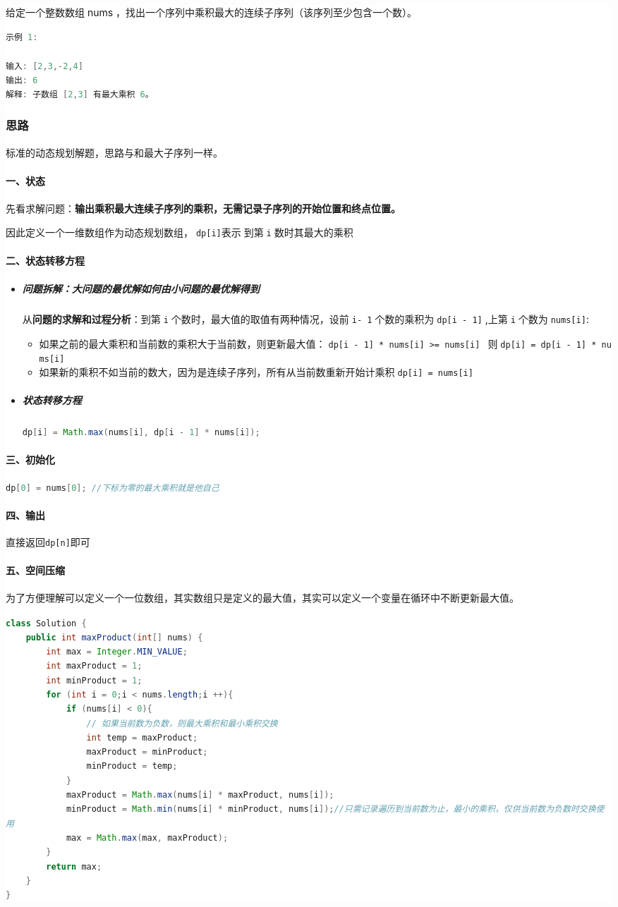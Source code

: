 给定一个整数数组 nums ，找出一个序列中乘积最大的连续子序列（该序列至少包含一个数）。

```java
示例 1:

输入: [2,3,-2,4]
输出: 6
解释: 子数组 [2,3] 有最大乘积 6。
```

### 思路

标准的动态规划解题，思路与和最大子序列一样。

#### 一、状态

先看求解问题：**输出乘积最大连续子序列的乘积，无需记录子序列的开始位置和终点位置。**

因此定义一个一维数组作为动态规划数组， `dp[i]`表示 到第 `i`  数时其最大的乘积

#### 二、状态转移方程

- ##### 问题拆解：大问题的最优解如何由小问题的最优解得到

  从**问题的求解和过程分析**：到第 `i` 个数时，最大值的取值有两种情况，设前 `i- 1` 个数的乘积为 `dp[i - 1]` ,上第 `i` 个数为 `nums[i]`:

  - 如果之前的最大乘积和当前数的乘积大于当前数，则更新最大值： `dp[i - 1] * nums[i] >= nums[i] `  则 `dp[i] = dp[i - 1] * nums[i]`  
  - 如果新的乘积不如当前的数大，因为是连续子序列，所有从当前数重新开始计乘积 `dp[i] = nums[i] `

- ##### 状态转移方程

  ```java
  dp[i] = Math.max(nums[i], dp[i - 1] * nums[i]);
  ```

#### 三、初始化

```java
dp[0] = nums[0]; //下标为零的最大乘积就是他自己
```

#### 四、输出

直接返回`dp[n]`即可

#### 五、空间压缩

为了方便理解可以定义一个一位数组，其实数组只是定义的最大值，其实可以定义一个变量在循环中不断更新最大值。

```java
class Solution {
    public int maxProduct(int[] nums) {
        int max = Integer.MIN_VALUE;
        int maxProduct = 1;
        int minProduct = 1;
        for (int i = 0;i < nums.length;i ++){
            if (nums[i] < 0){
                // 如果当前数为负数，则最大乘积和最小乘积交换
                int temp = maxProduct;
                maxProduct = minProduct;
                minProduct = temp;
            }
            maxProduct = Math.max(nums[i] * maxProduct, nums[i]);
            minProduct = Math.min(nums[i] * minProduct, nums[i]);//只需记录遍历到当前数为止，最小的乘积，仅供当前数为负数时交换使用
            max = Math.max(max, maxProduct);
        }
        return max;
    }
}
```
